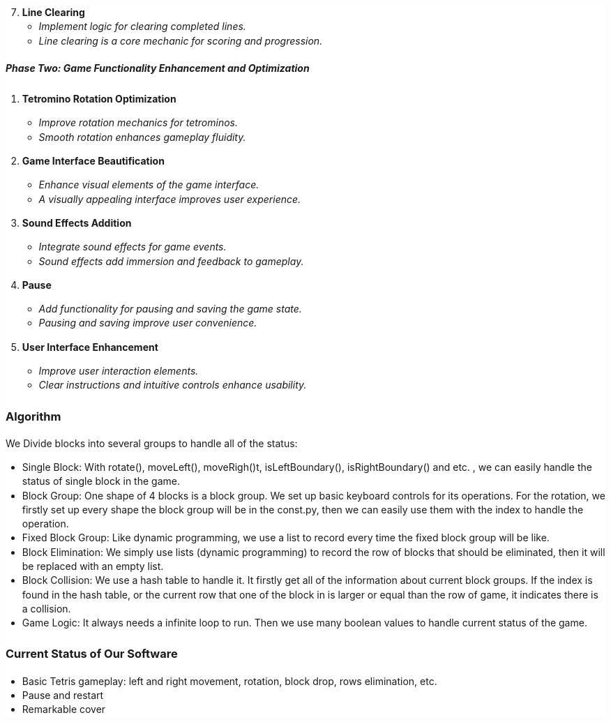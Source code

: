 7. **Line Clearing**
   - *Implement logic for clearing completed lines.*
   - *Line clearing is a core mechanic for scoring and progression.*



##### Phase Two: Game Functionality Enhancement and Optimization

1. **Tetromino Rotation Optimization**
   - *Improve rotation mechanics for tetrominos.*
   - *Smooth rotation enhances gameplay fluidity.*

2. **Game Interface Beautification**
   - *Enhance visual elements of the game interface.*
   - *A visually appealing interface improves user experience.*

3. **Sound Effects Addition**
   - *Integrate sound effects for game events.*
   - *Sound effects add immersion and feedback to gameplay.*

4. **Pause**
   - *Add functionality for pausing and saving the game state.*
   - *Pausing and saving improve user convenience.*

5. **User Interface Enhancement**
   - *Improve user interaction elements.*
   - *Clear instructions and intuitive controls enhance usability.*



### Algorithm

We Divide blocks into several groups to handle all of the status:
  * Single Block: With rotate(), moveLeft(), moveRigh()t, isLeftBoundary(), isRightBoundary() and etc. , we can easily handle the status of single block in the game.
  * Block Group: One shape of 4 blocks is a block group. We set up basic keyboard controls for its operations. For the rotation, we firstly set up every shape the block group will be in the const.py, then we can easily use them with the index to handle the operation.
  * Fixed Block Group: Like dynamic programming, we use a list to record every time the fixed block group will be like.
  * Block Elimination: We simply use lists (dynamic programming) to record the row of blocks that should be eliminated, then it will be replaced with an empty list. 
  * Block Collision: We use a hash table to handle it. It firstly get all of the information about current block groups. If the index is found in the hash table, or the current row that one of the block in is larger or equal than the row of game, it indicates there is a collision.
  * Game Logic: It always needs a infinite loop to run. Then we use many boolean values to handle current status of the game.



### Current Status of Our Software

* Basic Tetris gameplay: left and right movement, rotation, block drop, rows elimination, etc.
* Pause and restart
* Remarkable cover
